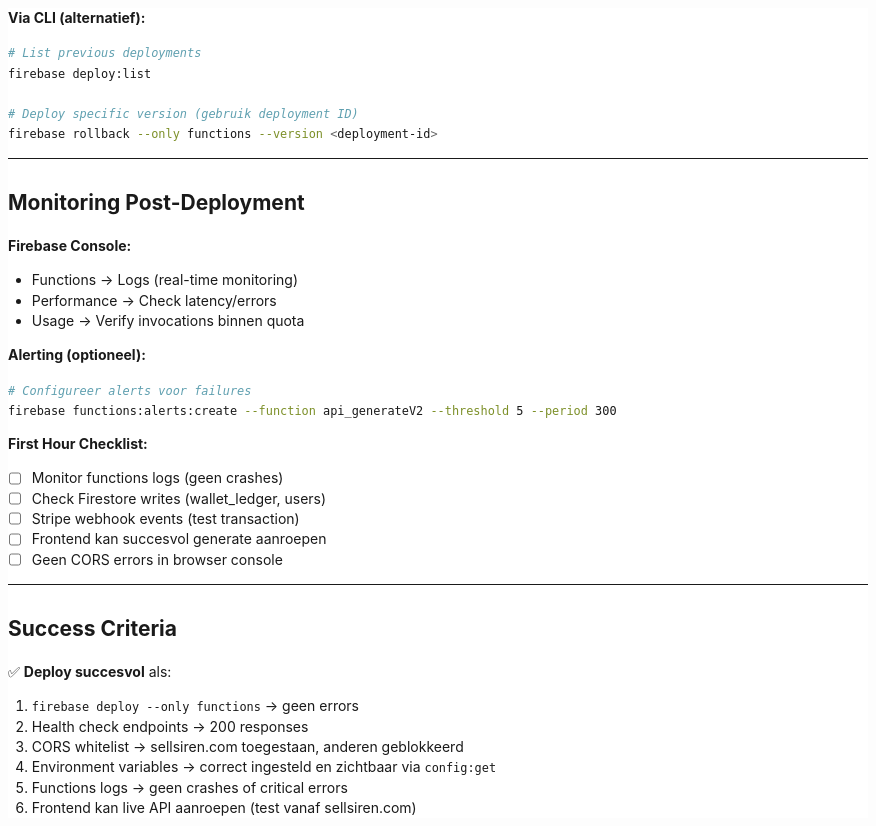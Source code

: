 **Via CLI (alternatief):**
```bash
# List previous deployments
firebase deploy:list

# Deploy specific version (gebruik deployment ID)
firebase rollback --only functions --version <deployment-id>
```

---

## Monitoring Post-Deployment

**Firebase Console:**
- Functions → Logs (real-time monitoring)
- Performance → Check latency/errors
- Usage → Verify invocations binnen quota

**Alerting (optioneel):**
```bash
# Configureer alerts voor failures
firebase functions:alerts:create --function api_generateV2 --threshold 5 --period 300
```

**First Hour Checklist:**
- [ ] Monitor functions logs (geen crashes)
- [ ] Check Firestore writes (wallet_ledger, users)
- [ ] Stripe webhook events (test transaction)
- [ ] Frontend kan succesvol generate aanroepen
- [ ] Geen CORS errors in browser console

---

## Success Criteria

✅ **Deploy succesvol** als:
1. `firebase deploy --only functions` → geen errors
2. Health check endpoints → 200 responses
3. CORS whitelist → sellsiren.com toegestaan, anderen geblokkeerd
4. Environment variables → correct ingesteld en zichtbaar via `config:get`
5. Functions logs → geen crashes of critical errors
6. Frontend kan live API aanroepen (test vanaf sellsiren.com)

